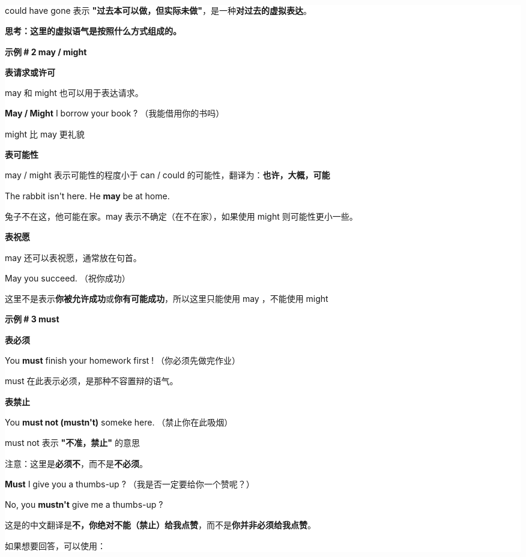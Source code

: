 could have gone 表示 **"过去本可以做，但实际未做"**，是一种**对过去的虚拟表达**。

**思考：这里的虚拟语气是按照什么方式组成的。**



**示例 # 2 may / might**



**表请求或许可**

may 和 might 也可以用于表达请求。

**May / Might** I borrow your book ? （我能借用你的书吗）

might 比 may 更礼貌



**表可能性**

may / might 表示可能性的程度小于 can / could 的可能性，翻译为：**也许，大概，可能**

The rabbit isn't here.  He **may** be at home. 

兔子不在这，他可能在家。may 表示不确定（在不在家），如果使用 might 则可能性更小一些。



**表祝愿**

may 还可以表祝愿，通常放在句首。

May you succeed. （祝你成功）

这里不是表示**你被允许成功**或**你有可能成功**，所以这里只能使用 may ，不能使用 might



**示例 # 3 must**



**表必须**

You **must** finish your homework first ! （你必须先做完作业）

must 在此表示必须，是那种不容置辩的语气。



**表禁止**

You **must not (mustn't)** someke here. （禁止你在此吸烟）

must not 表示 **"不准，禁止"** 的意思

注意：这里是**必须不**，而不是**不必须**。



**Must** I give you a thumbs-up ? （我是否一定要给你一个赞呢？）

No, you **mustn't** give me a thumbs-up ? 

这是的中文翻译是**不，你绝对不能（禁止）给我点赞**，而不是**你并非必须给我点赞**。

如果想要回答，可以使用：
